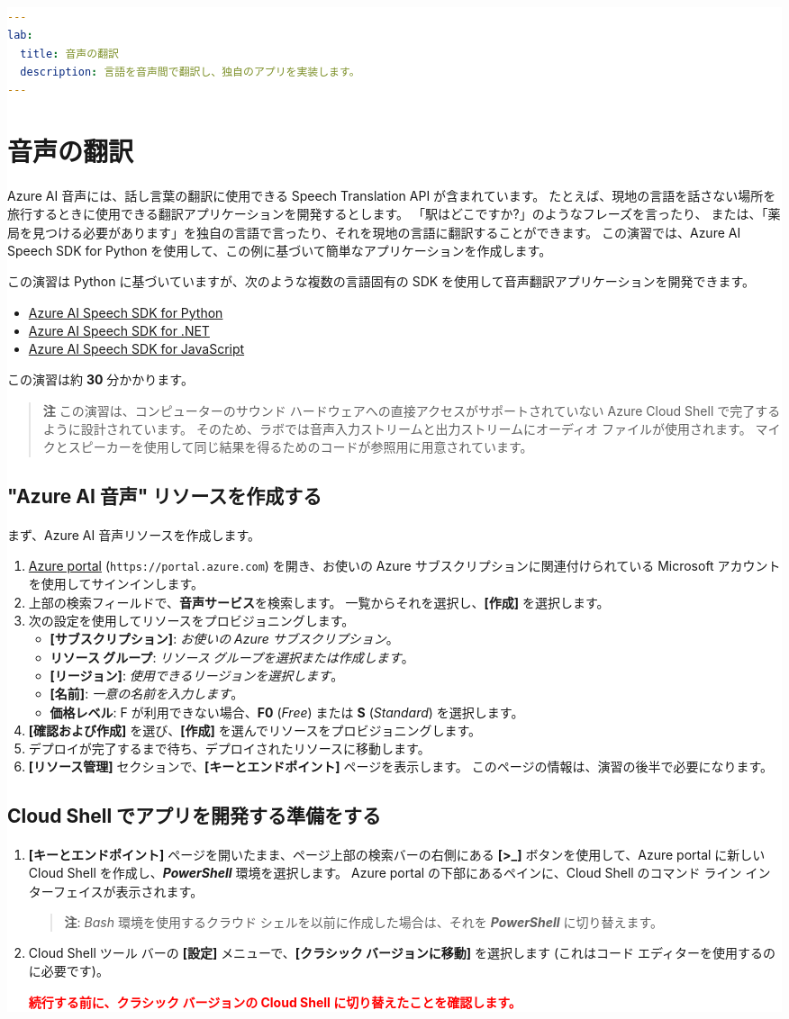 ```yaml
---
lab:
  title: 音声の翻訳
  description: 言語を音声間で翻訳し、独自のアプリを実装します。
---
```


# 音声の翻訳

Azure AI 音声には、話し言葉の翻訳に使用できる Speech Translation API が含まれています。 たとえば、現地の言語を話さない場所を旅行するときに使用できる翻訳アプリケーションを開発するとします。 「駅はどこですか?」のようなフレーズを言ったり、 または、「薬局を見つける必要があります」を独自の言語で言ったり、それを現地の言語に翻訳することができます。 この演習では、Azure AI Speech SDK for Python を使用して、この例に基づいて簡単なアプリケーションを作成します。

この演習は Python に基づいていますが、次のような複数の言語固有の SDK を使用して音声翻訳アプリケーションを開発できます。

- [Azure AI Speech SDK for Python](https://pypi.org/project/azure-cognitiveservices-speech/)
- [Azure AI Speech SDK for .NET](https://www.nuget.org/packages/Microsoft.CognitiveServices.Speech)
- [Azure AI Speech SDK for JavaScript](https://www.npmjs.com/package/microsoft-cognitiveservices-speech-sdk)

この演習は約 **30** 分かかります。

> **注** この演習は、コンピューターのサウンド ハードウェアへの直接アクセスがサポートされていない Azure Cloud Shell で完了するように設計されています。 そのため、ラボでは音声入力ストリームと出力ストリームにオーディオ ファイルが使用されます。 マイクとスピーカーを使用して同じ結果を得るためのコードが参照用に用意されています。

## "Azure AI 音声" リソースを作成する

まず、Azure AI 音声リソースを作成します。

1. [Azure portal](https://portal.azure.com) (`https://portal.azure.com`) を開き、お使いの Azure サブスクリプションに関連付けられている Microsoft アカウントを使用してサインインします。
1. 上部の検索フィールドで、**音声サービス**を検索します。 一覧からそれを選択し、**[作成]** を選択します。
1. 次の設定を使用してリソースをプロビジョニングします。
    - **[サブスクリプション]**: *お使いの Azure サブスクリプション*。
    - **リソース グループ**: *リソース グループを選択または作成します*。
    - **[リージョン]**: *使用できるリージョンを選択します*。
    - **[名前]**: *一意の名前を入力します*。
    - **価格レベル**: F が利用できない場合、**F0** (*Free*) または **S** (*Standard*) を選択します。
1. **[確認および作成]** を選び、**[作成]** を選んでリソースをプロビジョニングします。
1. デプロイが完了するまで待ち、デプロイされたリソースに移動します。
1. **[リソース管理]** セクションで、**[キーとエンドポイント]** ページを表示します。 このページの情報は、演習の後半で必要になります。

## Cloud Shell でアプリを開発する準備をする

1. **[キーとエンドポイント]** ページを開いたまま、ページ上部の検索バーの右側にある **[\>_]** ボタンを使用して、Azure portal に新しい Cloud Shell を作成し、***PowerShell*** 環境を選択します。 Azure portal の下部にあるペインに、Cloud Shell のコマンド ライン インターフェイスが表示されます。

    > **注**: *Bash* 環境を使用するクラウド シェルを以前に作成した場合は、それを ***PowerShell*** に切り替えます。

1. Cloud Shell ツール バーの **[設定]** メニューで、**[クラシック バージョンに移動]** を選択します (これはコード エディターを使用するのに必要です)。

    **<font color="red">続行する前に、クラシック バージョンの Cloud Shell に切り替えたことを確認します。</font>**
